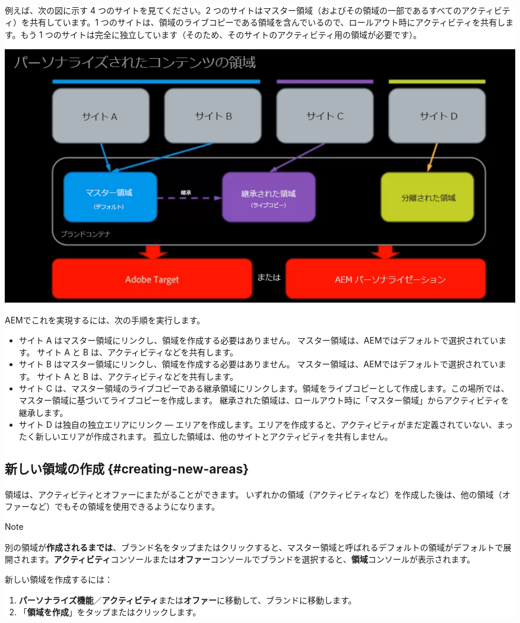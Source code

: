 例えば、次の図に示す 4 つのサイトを見てください。2 つのサイトはマスター領域（およびその領域の一部であるすべてのアクティビティ）を共有しています。1 つのサイトは、領域のライブコピーである領域を含んでいるので、ロールアウト時にアクティビティを共有します。もう 1 つのサイトは完全に独立しています（そのため、そのサイトのアクティビティ用の領域が必要です）。

![chlimage_1-276](assets/chlimage_1-276.png)

AEMでこれを実現するには、次の手順を実行します。

* サイト A はマスター領域にリンクし、領域を作成する必要はありません。 マスター領域は、AEMではデフォルトで選択されています。 サイト A と B は、アクティビティなどを共有します。
* サイト B はマスター領域にリンクし、領域を作成する必要はありません。 マスター領域は、AEMではデフォルトで選択されています。 サイト A と B は、アクティビティなどを共有します。
* サイト C は、マスター領域のライブコピーである継承領域にリンクします。領域をライブコピーとして作成します。この場所では、マスター領域に基づいてライブコピーを作成します。 継承された領域は、ロールアウト時に「マスター領域」からアクティビティを継承します。
* サイト D は独自の独立エリアにリンク — エリアを作成します。エリアを作成すると、アクティビティがまだ定義されていない、まったく新しいエリアが作成されます。 孤立した領域は、他のサイトとアクティビティを共有しません。

## 新しい領域の作成 {#creating-new-areas}

領域は、アクティビティとオファーにまたがることができます。 いずれかの領域（アクティビティなど）を作成した後は、他の領域（オファーなど）でもその領域を使用できるようになります。

>[!NOTE]
>
>別の領域が&#x200B;**作成されるまでは**、ブランド名をタップまたはクリックすると、マスター領域と呼ばれるデフォルトの領域がデフォルトで展開されます。**アクティビティ**&#x200B;コンソールまたは&#x200B;**オファー**&#x200B;コンソールでブランドを選択すると、**領域**&#x200B;コンソールが表示されます。

新しい領域を作成するには：

1. **パーソナライズ機能**／**アクティビティ**&#x200B;または&#x200B;**オファー**&#x200B;に移動して、ブランドに移動します。
1. 「**領域を作成**」をタップまたはクリックします。
